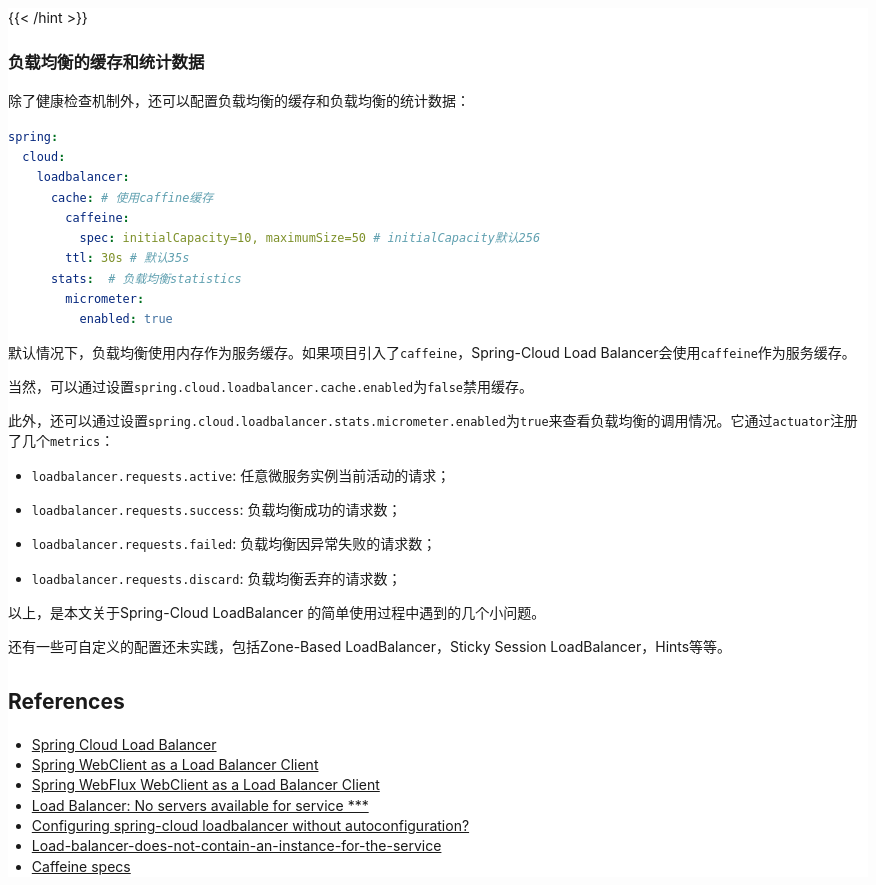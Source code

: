 {{< /hint >}}

### 负载均衡的缓存和统计数据

除了健康检查机制外，还可以配置负载均衡的缓存和负载均衡的统计数据：

```yml
spring: 
  cloud:
    loadbalancer:
      cache: # 使用caffine缓存
        caffeine:
          spec: initialCapacity=10, maximumSize=50 # initialCapacity默认256
        ttl: 30s # 默认35s
      stats:  # 负载均衡statistics
        micrometer: 
          enabled: true
```

默认情况下，负载均衡使用内存作为服务缓存。如果项目引入了`caffeine`，Spring-Cloud Load Balancer会使用`caffeine`作为服务缓存。

当然，可以通过设置`spring.cloud.loadbalancer.cache.enabled`为`false`禁用缓存。

此外，还可以通过设置`spring.cloud.loadbalancer.stats.micrometer.enabled`为`true`来查看负载均衡的调用情况。它通过`actuator`注册了几个`metrics`：

- `loadbalancer.requests.active`: 任意微服务实例当前活动的请求；

- `loadbalancer.requests.success`: 负载均衡成功的请求数；

- `loadbalancer.requests.failed`: 负载均衡因异常失败的请求数；

- `loadbalancer.requests.discard`: 负载均衡丢弃的请求数；


以上，是本文关于Spring-Cloud LoadBalancer 的简单使用过程中遇到的几个小问题。

还有一些可自定义的配置还未实践，包括Zone-Based LoadBalancer，Sticky Session LoadBalancer，Hints等等。


## References

- [Spring Cloud Load Balancer](https://docs.spring.io/spring-cloud-commons/docs/current/reference/html/#spring-cloud-loadbalancer)
- [Spring WebClient as a Load Balancer Client](https://docs.spring.io/spring-cloud-commons/docs/current/reference/html/#webclinet-loadbalancer-client)
- [Spring WebFlux WebClient as a Load Balancer Client](https://docs.spring.io/spring-cloud-commons/docs/current/reference/html/#loadbalanced-webclient)
- [Load Balancer: No servers available for service ***](https://stackoverflow.com/questions/68153309/spring-webclient-load-balance)
- [Configuring spring-cloud loadbalancer without autoconfiguration?](https://stackoverflow.com/questions/66534708/configuring-spring-cloud-loadbalancer-without-autoconfiguration)
- [Load-balancer-does-not-contain-an-instance-for-the-service](https://stackoverflow.com/questions/67953892/load-balancer-does-not-contain-an-instance-for-the-service)
- [Caffeine specs](https://www.javadoc.io/doc/com.github.ben-manes.caffeine/caffeine/2.2.2/com/github/benmanes/caffeine/cache/CaffeineSpec.html)




